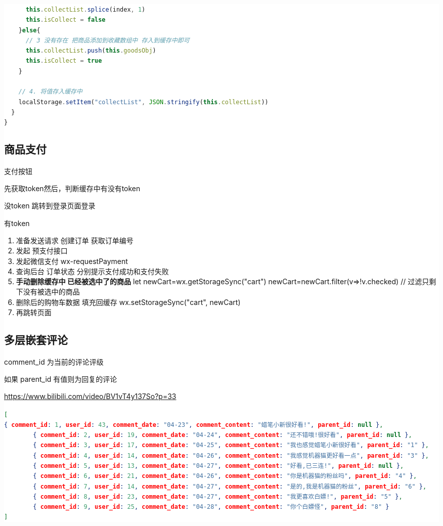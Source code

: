 ```js
      this.collectList.splice(index, 1)
      this.isCollect = false
    }else{
      // 3 没有存在 把商品添加到收藏数组中 存入到缓存中即可
      this.collectList.push(this.goodsObj)
      this.isCollect = true
    }

    // 4. 将值存入缓存中
    localStorage.setItem("collectList", JSON.stringify(this.collectList))
  }
}
```



## 商品支付

支付按钮

先获取token然后，判断缓存中有没有token

没token 跳转到登录页面登录

有token

1. 准备发送请求 创建订单 获取订单编号
2. 发起 预支付接口
3. 发起微信支付   wx-requestPayment
4. 查询后台 订单状态 分别提示支付成功和支付失败
5. **手动删除缓存中 已经被选中了的商品**
    let newCart=wx.getStorageSync("cart")
    newCart=newCart.filter(v=>!v.checked) // 过滤只剩下没有被选中的商品
6. 删除后的购物车数据 填充回缓存
    wx.setStorageSync("cart", newCart)
7. 再跳转页面



## 多层嵌套评论

comment_id 为当前的评论评级

如果 parent_id 有值则为回复的评论

https://www.bilibili.com/video/BV1vT4y137So?p=33

```json
[
{ comment_id: 1, user_id: 43, comment_date: "04-23", comment_content: "蜡笔小新很好看!", parent_id: null },
        { comment_id: 2, user_id: 19, comment_date: "04-24", comment_content: "还不错哦!很好看", parent_id: null },
        { comment_id: 3, user_id: 17, comment_date: "04-25", comment_content: "我也感觉蜡笔小新很好看", parent_id: "1" },
        { comment_id: 4, user_id: 14, comment_date: "04-26", comment_content: "我感觉机器猫更好看一点", parent_id: "3" },
        { comment_id: 5, user_id: 13, comment_date: "04-27", comment_content: "好看,已三连!", parent_id: null },
        { comment_id: 6, user_id: 21, comment_date: "04-26", comment_content: "你是机器猫的粉丝吗", parent_id: "4" },
        { comment_id: 7, user_id: 14, comment_date: "04-27", comment_content: "是的,我是机器猫的粉丝", parent_id: "6" },
        { comment_id: 8, user_id: 23, comment_date: "04-27", comment_content: "我更喜欢白嫖!", parent_id: "5" },
        { comment_id: 9, user_id: 25, comment_date: "04-28", comment_content: "你个白嫖怪", parent_id: "8" }
]
```